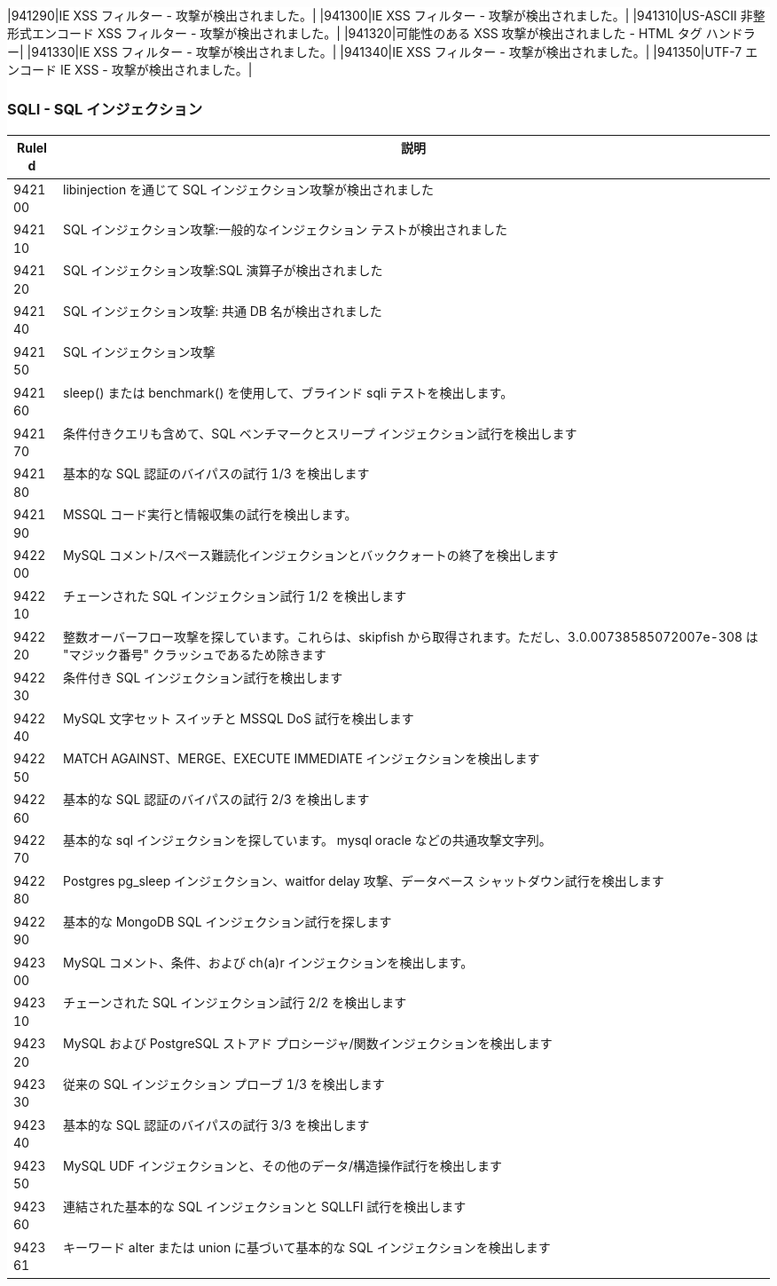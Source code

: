 |941290|IE XSS フィルター - 攻撃が検出されました。|
|941300|IE XSS フィルター - 攻撃が検出されました。|
|941310|US-ASCII 非整形式エンコード XSS フィルター - 攻撃が検出されました。|
|941320|可能性のある XSS 攻撃が検出されました - HTML タグ ハンドラー|
|941330|IE XSS フィルター - 攻撃が検出されました。|
|941340|IE XSS フィルター - 攻撃が検出されました。|
|941350|UTF-7 エンコード IE XSS - 攻撃が検出されました。|

### <a name="p-x-ms-format-detectionnonesqli---sql-injectionp"></a><a name="drs942-11"></a> <p x-ms-format-detection="none">SQLI - SQL インジェクション</p>
|RuleId|説明|
|---|---|
|942100|libinjection を通じて SQL インジェクション攻撃が検出されました|
|942110|SQL インジェクション攻撃:一般的なインジェクション テストが検出されました|
|942120|SQL インジェクション攻撃:SQL 演算子が検出されました|
|942140|SQL インジェクション攻撃: 共通 DB 名が検出されました|
|942150|SQL インジェクション攻撃|
|942160|sleep() または benchmark() を使用して、ブラインド sqli テストを検出します。|
|942170|条件付きクエリも含めて、SQL ベンチマークとスリープ インジェクション試行を検出します|
|942180|基本的な SQL 認証のバイパスの試行 1/3 を検出します|
|942190|MSSQL コード実行と情報収集の試行を検出します。|
|942200|MySQL コメント/スペース難読化インジェクションとバッククォートの終了を検出します|
|942210|チェーンされた SQL インジェクション試行 1/2 を検出します|
|942220|整数オーバーフロー攻撃を探しています。これらは、skipfish から取得されます。ただし、3.0.00738585072007e-308 は "マジック番号" クラッシュであるため除きます|
|942230|条件付き SQL インジェクション試行を検出します|
|942240|MySQL 文字セット スイッチと MSSQL DoS 試行を検出します|
|942250|MATCH AGAINST、MERGE、EXECUTE IMMEDIATE インジェクションを検出します|
|942260|基本的な SQL 認証のバイパスの試行 2/3 を検出します|
|942270|基本的な sql インジェクションを探しています。 mysql oracle などの共通攻撃文字列。|
|942280|Postgres pg_sleep インジェクション、waitfor delay 攻撃、データベース シャットダウン試行を検出します|
|942290|基本的な MongoDB SQL インジェクション試行を探します|
|942300|MySQL コメント、条件、および ch(a)r インジェクションを検出します。|
|942310|チェーンされた SQL インジェクション試行 2/2 を検出します|
|942320|MySQL および PostgreSQL ストアド プロシージャ/関数インジェクションを検出します|
|942330|従来の SQL インジェクション プローブ 1/3 を検出します|
|942340|基本的な SQL 認証のバイパスの試行 3/3 を検出します|
|942350|MySQL UDF インジェクションと、その他のデータ/構造操作試行を検出します|
|942360|連結された基本的な SQL インジェクションと SQLLFI 試行を検出します|
|942361|キーワード alter または union に基づいて基本的な SQL インジェクションを検出します|